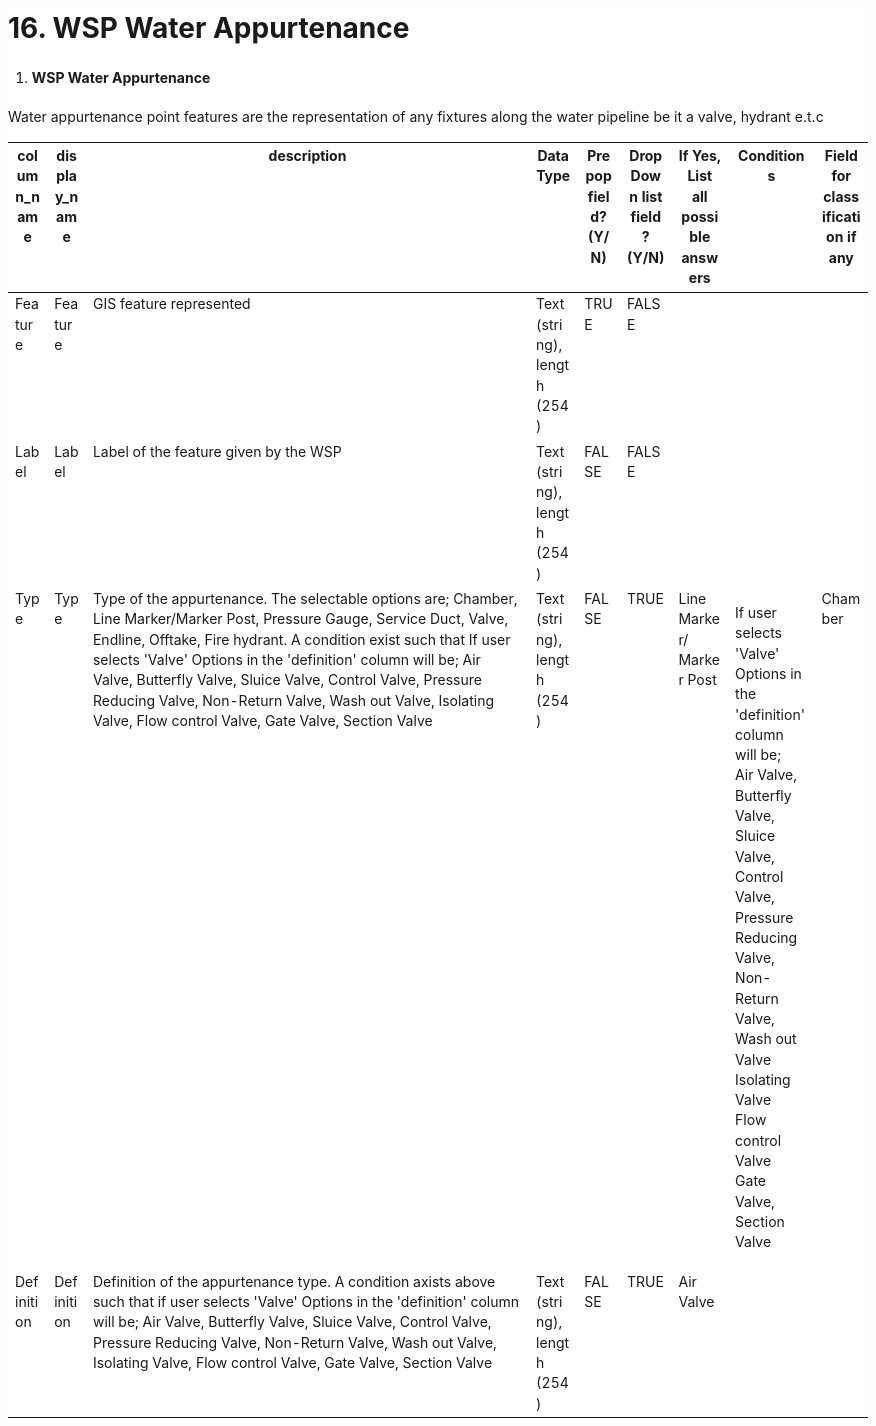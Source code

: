 # 16. WSP Water Appurtenance

1. #### WSP Water Appurtenance

Water appurtenance point features are the representation of any fixtures along the water pipeline be it a valve, hydrant e.t.c

| column\_name | display\_name         | description                                                                                                                                                                                                                                                                                                                                                                                                                                     | Data Type                                      | Prepop field? (Y/N) | Drop Down list field? (Y/N) | If Yes, List all possible answers                   | Conditions                                                                                                                                                                                                                                                                                  | Field for classification if any |
| ------------ | --------------------- | ----------------------------------------------------------------------------------------------------------------------------------------------------------------------------------------------------------------------------------------------------------------------------------------------------------------------------------------------------------------------------------------------------------------------------------------------- | ---------------------------------------------- | ------------------- | --------------------------- | --------------------------------------------------- | ------------------------------------------------------------------------------------------------------------------------------------------------------------------------------------------------------------------------------------------------------------------------------------------- | ------------------------------- |
| Feature      | Feature               | GIS feature represented                                                                                                                                                                                                                                                                                                                                                                                                                         | Text (string), length (254)                    | TRUE                | FALSE                       | <p><br></p>                                         | <p><br></p>                                                                                                                                                                                                                                                                                 | <p><br></p>                     |
| Label        | Label                 | Label of the feature given by the WSP                                                                                                                                                                                                                                                                                                                                                                                                           | Text (string), length (254)                    | FALSE               | FALSE                       | <p><br></p>                                         | <p><br></p>                                                                                                                                                                                                                                                                                 | <p><br></p>                     |
| Type         | Type                  | Type of the appurtenance. The selectable options are; Chamber, Line Marker/Marker Post, Pressure Gauge, Service Duct, Valve, Endline, Offtake, Fire hydrant. A condition exist such that If user selects 'Valve' Options in the 'definition' column will be; Air Valve, Butterfly Valve, Sluice Valve, Control Valve, Pressure Reducing Valve, Non-Return Valve, Wash out Valve, Isolating Valve, Flow control Valve, Gate Valve, Section Valve | Text (string), length (254)                    | FALSE               | TRUE                        | Line Marker/ Marker Post                            | <p>If user selects 'Valve' Options in the 'definition' column will be;<br>Air Valve,<br>Butterfly Valve,<br>Sluice Valve,<br>Control Valve,<br>Pressure Reducing Valve,<br>Non-Return Valve,<br>Wash out Valve<br>Isolating Valve<br>Flow control Valve<br>Gate Valve,<br>Section Valve</p> | Chamber                         |
| Definition   | Definition            | Definition of the appurtenance type. A condition axists above such that if user selects 'Valve' Options in the 'definition' column will be; Air Valve, Butterfly Valve, Sluice Valve, Control Valve, Pressure Reducing Valve, Non-Return Valve, Wash out Valve, Isolating Valve, Flow control Valve, Gate Valve, Section Valve                                                                                                                  | Text (string), length (254)                    | FALSE               | TRUE                        | Air Valve                                           | <p><br></p>                                                                                                                                                                                                                                                                                 | <p><br></p>                     |